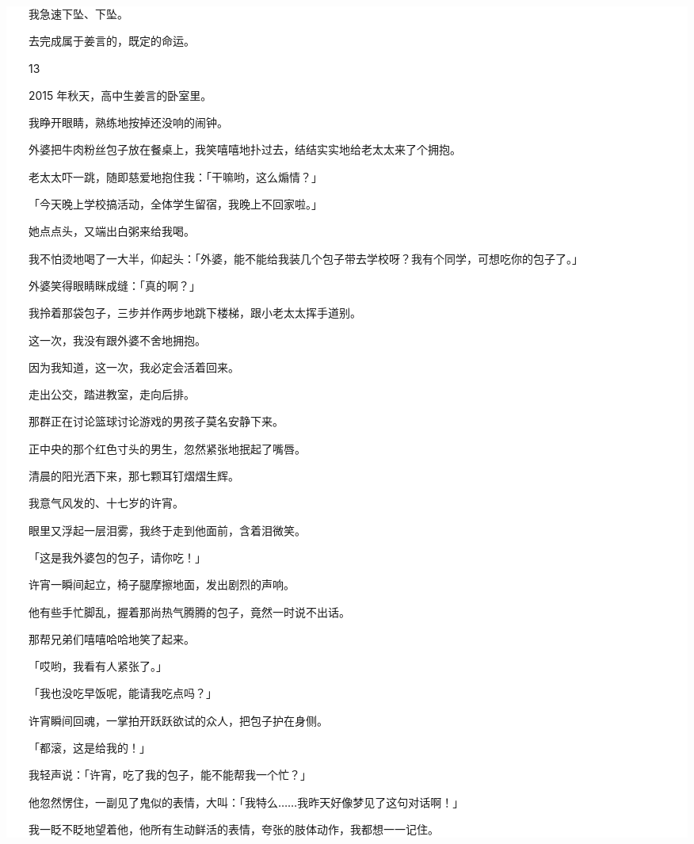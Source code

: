 &emsp;&emsp;我急速下坠、下坠。  
  
&emsp;&emsp;去完成属于姜言的，既定的命运。  
  
&emsp;&emsp;13  
  
&emsp;&emsp;2015 年秋天，高中生姜言的卧室里。  
  
&emsp;&emsp;我睁开眼睛，熟练地按掉还没响的闹钟。  
  
&emsp;&emsp;外婆把牛肉粉丝包子放在餐桌上，我笑嘻嘻地扑过去，结结实实地给老太太来了个拥抱。  
  
&emsp;&emsp;老太太吓一跳，随即慈爱地抱住我：「干嘛哟，这么煽情？」  
  
&emsp;&emsp;「今天晚上学校搞活动，全体学生留宿，我晚上不回家啦。」  
  
&emsp;&emsp;她点点头，又端出白粥来给我喝。  
  
&emsp;&emsp;我不怕烫地喝了一大半，仰起头：「外婆，能不能给我装几个包子带去学校呀？我有个同学，可想吃你的包子了。」  
  
&emsp;&emsp;外婆笑得眼睛眯成缝：「真的啊？」  
  
&emsp;&emsp;我拎着那袋包子，三步并作两步地跳下楼梯，跟小老太太挥手道别。  
  
&emsp;&emsp;这一次，我没有跟外婆不舍地拥抱。  
  
&emsp;&emsp;因为我知道，这一次，我必定会活着回来。  
  
&emsp;&emsp;走出公交，踏进教室，走向后排。  
  
&emsp;&emsp;那群正在讨论篮球讨论游戏的男孩子莫名安静下来。  
  
&emsp;&emsp;正中央的那个红色寸头的男生，忽然紧张地抿起了嘴唇。  
  
&emsp;&emsp;清晨的阳光洒下来，那七颗耳钉熠熠生辉。  
  
&emsp;&emsp;我意气风发的、十七岁的许宵。  
  
&emsp;&emsp;眼里又浮起一层泪雾，我终于走到他面前，含着泪微笑。  
  
&emsp;&emsp;「这是我外婆包的包子，请你吃！」  
  
&emsp;&emsp;许宵一瞬间起立，椅子腿摩擦地面，发出剧烈的声响。  
  
&emsp;&emsp;他有些手忙脚乱，握着那尚热气腾腾的包子，竟然一时说不出话。  
  
&emsp;&emsp;那帮兄弟们嘻嘻哈哈地笑了起来。  
  
&emsp;&emsp;「哎哟，我看有人紧张了。」  
  
&emsp;&emsp;「我也没吃早饭呢，能请我吃点吗？」  
  
&emsp;&emsp;许宵瞬间回魂，一掌拍开跃跃欲试的众人，把包子护在身侧。  
  
&emsp;&emsp;「都滚，这是给我的！」  
  
&emsp;&emsp;我轻声说：「许宵，吃了我的包子，能不能帮我一个忙？」  
  
&emsp;&emsp;他忽然愣住，一副见了鬼似的表情，大叫：「我特么……我昨天好像梦见了这句对话啊！」  
  
&emsp;&emsp;我一眨不眨地望着他，他所有生动鲜活的表情，夸张的肢体动作，我都想一一记住。  
  

